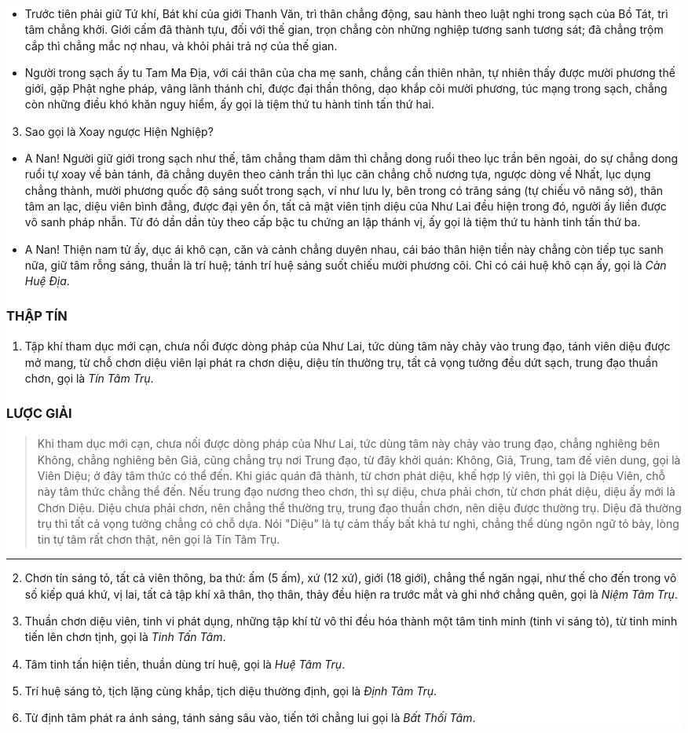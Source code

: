 - Trước tiên phải giữ Tứ khí, Bát khí của giới Thanh Văn, trì thân chẳng động, sau hành theo luật nghi trong sạch của Bồ Tát, trì tâm chẳng khởi. Giới cấm đã thành tựu, đối với thế gian, trọn chẳng còn những nghiệp tương sanh tương sát; đã chẳng trộm cắp thì chẳng mắc nợ nhau, và khỏi phải trả nợ của thế gian.

- Người trong sạch ấy tu Tam Ma Địa, với cái thân của cha mẹ sanh, chẳng cần thiên nhãn, tự nhiên thấy được mười phương thế giới, gặp Phật nghe pháp, vâng lãnh thánh chỉ, được đại thần thông, dạo khắp cõi mười phương, túc mạng trong sạch, chẳng còn những điều khó khăn nguy hiểm, ấy gọi là tiệm thứ tu hành tinh tấn thứ hai.

3. Sao gọi là Xoay ngược Hiện Nghiệp?

- A Nan! Người giữ giới trong sạch như thế, tâm chẳng tham dâm thì chẳng dong ruổi theo lục trần bên ngoài, do sự chẳng dong ruổi tự xoay về bản tánh, đã chẳng duyên theo cảnh trần thì lục căn chẳng chỗ nương tựa, ngược dòng về Nhất, lục dụng chẳng thành, mười phương quốc độ sáng suốt trong sạch, ví như lưu ly, bên trong có trăng sáng (tự chiếu vô năng sở), thân tâm an lạc, diệu viên bình đẳng, được đại yên ổn, tất cả mật viên tịnh diệu của Như Lai đều hiện trong đó, người ấy liền được vô sanh pháp nhẫn. Từ đó dần dần tùy theo cấp bậc tu chứng an lập thánh vị, ấy gọi là tiệm thứ tu hành tinh tấn thứ ba.

- A Nan! Thiện nam tử ấy, dục ái khô cạn, căn và cảnh chẳng duyên nhau, cái báo thân hiện tiền này chẳng còn tiếp tục sanh nữa, giữ tâm rỗng sáng, thuần là trí huệ; tánh trí huệ sáng suốt chiếu mười phương cõi. Chỉ có cái huệ khô cạn ấy, gọi là *Càn Huệ Địa*.

### THẬP TÍN

1. Tập khí tham dục mới cạn, chưa nối được dòng pháp của Như Lai, tức dùng tâm này chảy vào trung đạo, tánh viên diệu được mở mang, từ chỗ chơn diệu viên lại phát ra chơn diệu, diệu tín thường trụ, tất cả vọng tưởng đều dứt sạch, trung đạo thuần chơn, gọi là *Tín Tâm Trụ*.

### LƯỢC GIẢI

> Khi tham dục mới cạn, chưa nối được dòng pháp của Như Lai, tức dùng tâm này chảy vào trung đạo, chẳng nghiêng bên Không, chẳng nghiêng bên Giả, cũng chẳng trụ nơi Trung đạo, từ đây khởi quán:
Không, Giả, Trung, tam đế viên dung, gọi là Viên Diệu; ở đây tâm thức có thể đến. Khi giác quán đã thành, từ chơn phát diệu, khế hợp lý viên, thì gọi là Diệu Viên, chỗ này tâm thức chẳng thể đến. Nếu trung đạo nương theo chơn, thì sự diệu, chưa phải chơn, từ chơn phát diệu, diệu ấy mới là Chơn Diệu.
Diệu chưa phải chơn, nên chẳng thể thường trụ, trung đạo thuần chơn, nên diệu được thường trụ. Diệu đã thường trụ thì tất cả vọng tưởng chẳng có chỗ dựa. Nói "Diệu" là tự cảm thấy bất khả tư nghì, chẳng thể dùng ngôn ngữ tỏ bày, lòng tin tự tâm rất chơn thật, nên gọi là Tín Tâm Trụ.

<hr class="blog-rule" />

2. Chơn tín sáng tỏ, tất cả viên thông, ba thứ: ấm (5 ấm), xứ (12 xứ), giới (18 giới), chẳng thể ngăn ngại, như thế cho đến trong vô số kiếp quá khứ, vị lai, tất cả tập khí xã thân, thọ thân, thảy đều hiện ra trước mắt và ghi nhớ chẳng quên, gọi là *Niệm Tâm Trụ*.

3. Thuần chơn diệu viên, tinh vi phát dụng, những tập khí từ vô thỉ đều hóa thành một tâm tinh minh (tinh vi sáng tỏ), từ tinh minh tiến lên chơn tịnh, gọi là *Tinh Tấn Tâm*.

4. Tâm tinh tấn hiện tiền, thuần dùng trí huệ, gọi là *Huệ Tâm Trụ*.

5. Trí huệ sáng tỏ, tịch lặng cùng khắp, tịch diệu thường định, gọi là *Định Tâm Trụ*.

6. Từ định tâm phát ra ánh sáng, tánh sáng sâu vào, tiến tới chẳng lui gọi là *Bất Thối Tâm*.
